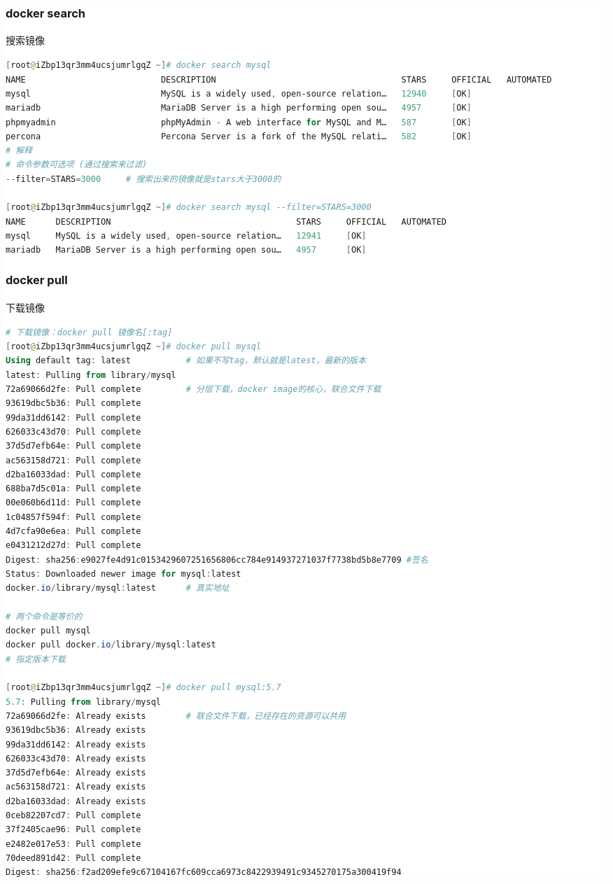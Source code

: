 ### docker search
搜索镜像

```powershell
[root@iZbp13qr3mm4ucsjumrlgqZ ~]# docker search mysql
NAME                           DESCRIPTION                                     STARS     OFFICIAL   AUTOMATED
mysql                          MySQL is a widely used, open-source relation…   12940     [OK]
mariadb                        MariaDB Server is a high performing open sou…   4957      [OK]
phpmyadmin                     phpMyAdmin - A web interface for MySQL and M…   587       [OK]
percona                        Percona Server is a fork of the MySQL relati…   582       [OK]
# 解释
# 命令参数可选项 (通过搜索来过滤)
--filter=STARS=3000 	# 搜索出来的镜像就是stars大于3000的

[root@iZbp13qr3mm4ucsjumrlgqZ ~]# docker search mysql --filter=STARS=3000
NAME      DESCRIPTION                                     STARS     OFFICIAL   AUTOMATED
mysql     MySQL is a widely used, open-source relation…   12941     [OK]
mariadb   MariaDB Server is a high performing open sou…   4957      [OK]

```
### docker pull
下载镜像

```powershell
# 下载镜像：docker pull 镜像名[:tag]
[root@iZbp13qr3mm4ucsjumrlgqZ ~]# docker pull mysql
Using default tag: latest			# 如果不写tag，默认就是latest，最新的版本
latest: Pulling from library/mysql
72a69066d2fe: Pull complete			# 分层下载，docker image的核心，联合文件下载
93619dbc5b36: Pull complete
99da31dd6142: Pull complete
626033c43d70: Pull complete
37d5d7efb64e: Pull complete
ac563158d721: Pull complete
d2ba16033dad: Pull complete
688ba7d5c01a: Pull complete
00e060b6d11d: Pull complete
1c04857f594f: Pull complete
4d7cfa90e6ea: Pull complete
e0431212d27d: Pull complete
Digest: sha256:e9027fe4d91c0153429607251656806cc784e914937271037f7738bd5b8e7709 #签名
Status: Downloaded newer image for mysql:latest
docker.io/library/mysql:latest		# 真实地址

# 两个命令是等价的
docker pull mysql
docker pull docker.io/library/mysql:latest
# 指定版本下载

[root@iZbp13qr3mm4ucsjumrlgqZ ~]# docker pull mysql:5.7
5.7: Pulling from library/mysql
72a69066d2fe: Already exists		# 联合文件下载，已经存在的资源可以共用
93619dbc5b36: Already exists
99da31dd6142: Already exists
626033c43d70: Already exists
37d5d7efb64e: Already exists
ac563158d721: Already exists
d2ba16033dad: Already exists
0ceb82207cd7: Pull complete
37f2405cae96: Pull complete
e2482e017e53: Pull complete
70deed891d42: Pull complete
Digest: sha256:f2ad209efe9c67104167fc609cca6973c8422939491c9345270175a300419f94
```